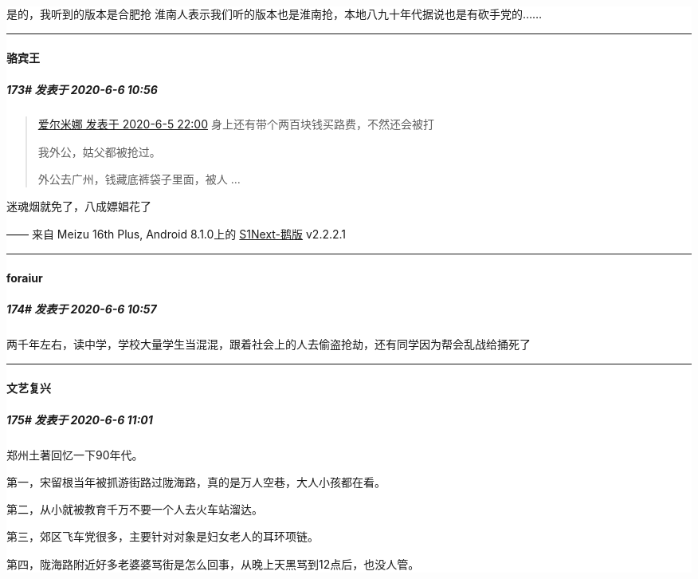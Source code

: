 是的，我听到的版本是合肥抢</blockquote>
淮南人表示我们听的版本也是淮南抢，本地八九十年代据说也是有砍手党的……







-----

####  骆宾王  
##### 173#       发表于 2020-6-6 10:56



<blockquote><a href="httphttps://bbs.saraba1st.com/2b/forum.php?mod=redirect&amp;goto=findpost&amp;pid=47691924&amp;ptid=1939788" target="_blank">爱尔米娜 发表于 2020-6-5 22:00</a>
身上还有带个两百块钱买路费，不然还会被打

我外公，姑父都被抢过。

外公去广州，钱藏底裤袋子里面，被人 ...</blockquote>
迷魂烟就免了，八成嫖娼花了

—— 来自 Meizu 16th Plus, Android 8.1.0上的 [S1Next-鹅版](https://github.com/ykrank/S1-Next/releases) v2.2.2.1







-----

####  foraiur  
##### 174#       发表于 2020-6-6 10:57




两千年左右，读中学，学校大量学生当混混，跟着社会上的人去偷盗抢劫，还有同学因为帮会乱战给捅死了







-----

####  文艺复兴  
##### 175#       发表于 2020-6-6 11:01




郑州土著回忆一下90年代。

第一，宋留根当年被抓游街路过陇海路，真的是万人空巷，大人小孩都在看。

第二，从小就被教育千万不要一个人去火车站溜达。

第三，郊区飞车党很多，主要针对对象是妇女老人的耳环项链。

第四，陇海路附近好多老婆婆骂街是怎么回事，从晚上天黑骂到12点后，也没人管。

